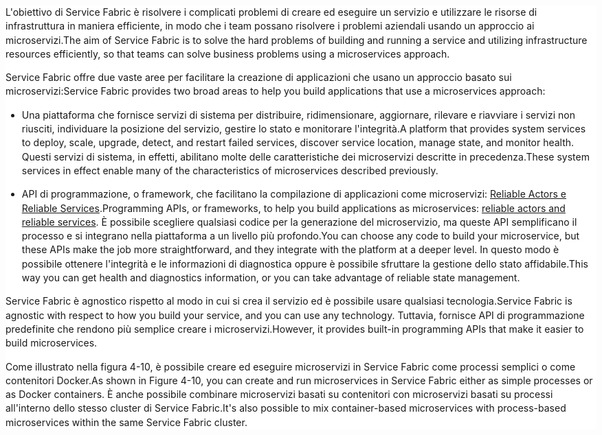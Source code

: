 <span data-ttu-id="1b49c-227">L'obiettivo di Service Fabric è risolvere i complicati problemi di creare ed eseguire un servizio e utilizzare le risorse di infrastruttura in maniera efficiente, in modo che i team possano risolvere i problemi aziendali usando un approccio ai microservizi.</span><span class="sxs-lookup"><span data-stu-id="1b49c-227">The aim of Service Fabric is to solve the hard problems of building and running a service and utilizing infrastructure resources efficiently, so that teams can solve business problems using a microservices approach.</span></span>

<span data-ttu-id="1b49c-228">Service Fabric offre due vaste aree per facilitare la creazione di applicazioni che usano un approccio basato sui microservizi:</span><span class="sxs-lookup"><span data-stu-id="1b49c-228">Service Fabric provides two broad areas to help you build applications that use a microservices approach:</span></span>

- <span data-ttu-id="1b49c-229">Una piattaforma che fornisce servizi di sistema per distribuire, ridimensionare, aggiornare, rilevare e riavviare i servizi non riusciti, individuare la posizione del servizio, gestire lo stato e monitorare l'integrità.</span><span class="sxs-lookup"><span data-stu-id="1b49c-229">A platform that provides system services to deploy, scale, upgrade, detect, and restart failed services, discover service location, manage state, and monitor health.</span></span> <span data-ttu-id="1b49c-230">Questi servizi di sistema, in effetti, abilitano molte delle caratteristiche dei microservizi descritte in precedenza.</span><span class="sxs-lookup"><span data-stu-id="1b49c-230">These system services in effect enable many of the characteristics of microservices described previously.</span></span>

- <span data-ttu-id="1b49c-231">API di programmazione, o framework, che facilitano la compilazione di applicazioni come microservizi: [Reliable Actors e Reliable Services](https://docs.microsoft.com/azure/service-fabric/service-fabric-choose-framework).</span><span class="sxs-lookup"><span data-stu-id="1b49c-231">Programming APIs, or frameworks, to help you build applications as microservices: [reliable actors and reliable services](https://docs.microsoft.com/azure/service-fabric/service-fabric-choose-framework).</span></span> <span data-ttu-id="1b49c-232">È possibile scegliere qualsiasi codice per la generazione del microservizio, ma queste API semplificano il processo e si integrano nella piattaforma a un livello più profondo.</span><span class="sxs-lookup"><span data-stu-id="1b49c-232">You can choose any code to build your microservice, but these APIs make the job more straightforward, and they integrate with the platform at a deeper level.</span></span> <span data-ttu-id="1b49c-233">In questo modo è possibile ottenere l'integrità e le informazioni di diagnostica oppure è possibile sfruttare la gestione dello stato affidabile.</span><span class="sxs-lookup"><span data-stu-id="1b49c-233">This way you can get health and diagnostics information, or you can take advantage of reliable state management.</span></span>

<span data-ttu-id="1b49c-234">Service Fabric è agnostico rispetto al modo in cui si crea il servizio ed è possibile usare qualsiasi tecnologia.</span><span class="sxs-lookup"><span data-stu-id="1b49c-234">Service Fabric is agnostic with respect to how you build your service, and you can use any technology.</span></span> <span data-ttu-id="1b49c-235">Tuttavia, fornisce API di programmazione predefinite che rendono più semplice creare i microservizi.</span><span class="sxs-lookup"><span data-stu-id="1b49c-235">However, it provides built-in programming APIs that make it easier to build microservices.</span></span>

<span data-ttu-id="1b49c-236">Come illustrato nella figura 4-10, è possibile creare ed eseguire microservizi in Service Fabric come processi semplici o come contenitori Docker.</span><span class="sxs-lookup"><span data-stu-id="1b49c-236">As shown in Figure 4-10, you can create and run microservices in Service Fabric either as simple processes or as Docker containers.</span></span> <span data-ttu-id="1b49c-237">È anche possibile combinare microservizi basati su contenitori con microservizi basati su processi all'interno dello stesso cluster di Service Fabric.</span><span class="sxs-lookup"><span data-stu-id="1b49c-237">It's also possible to mix container-based microservices with process-based microservices within the same Service Fabric cluster.</span></span>
